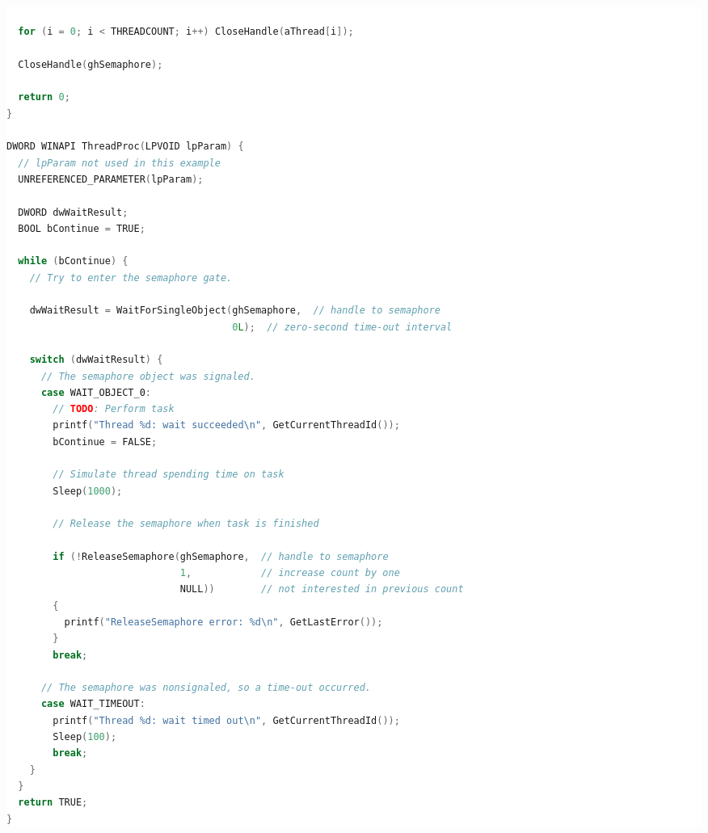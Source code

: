 ```c++

  for (i = 0; i < THREADCOUNT; i++) CloseHandle(aThread[i]);

  CloseHandle(ghSemaphore);

  return 0;
}

DWORD WINAPI ThreadProc(LPVOID lpParam) {
  // lpParam not used in this example
  UNREFERENCED_PARAMETER(lpParam);

  DWORD dwWaitResult;
  BOOL bContinue = TRUE;

  while (bContinue) {
    // Try to enter the semaphore gate.

    dwWaitResult = WaitForSingleObject(ghSemaphore,  // handle to semaphore
                                       0L);  // zero-second time-out interval

    switch (dwWaitResult) {
      // The semaphore object was signaled.
      case WAIT_OBJECT_0:
        // TODO: Perform task
        printf("Thread %d: wait succeeded\n", GetCurrentThreadId());
        bContinue = FALSE;

        // Simulate thread spending time on task
        Sleep(1000);

        // Release the semaphore when task is finished

        if (!ReleaseSemaphore(ghSemaphore,  // handle to semaphore
                              1,            // increase count by one
                              NULL))        // not interested in previous count
        {
          printf("ReleaseSemaphore error: %d\n", GetLastError());
        }
        break;

      // The semaphore was nonsignaled, so a time-out occurred.
      case WAIT_TIMEOUT:
        printf("Thread %d: wait timed out\n", GetCurrentThreadId());
        Sleep(100);
        break;
    }
  }
  return TRUE;
}
```
